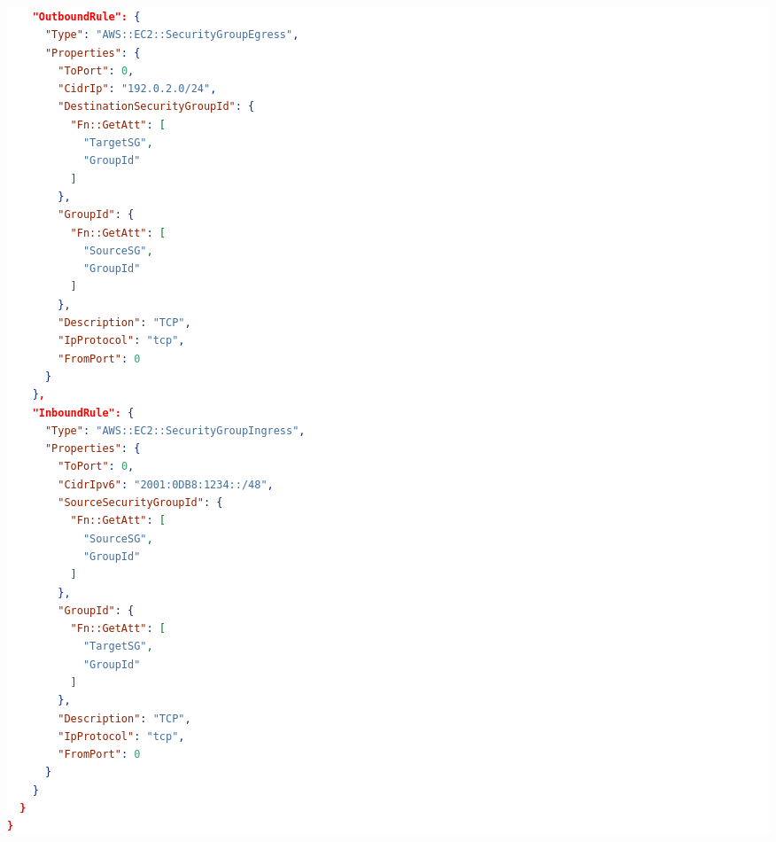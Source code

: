 ```json title="Negative test num. 2 - json file"
    "OutboundRule": {
      "Type": "AWS::EC2::SecurityGroupEgress",
      "Properties": {
        "ToPort": 0,
        "CidrIp": "192.0.2.0/24",
        "DestinationSecurityGroupId": {
          "Fn::GetAtt": [
            "TargetSG",
            "GroupId"
          ]
        },
        "GroupId": {
          "Fn::GetAtt": [
            "SourceSG",
            "GroupId"
          ]
        },
        "Description": "TCP",
        "IpProtocol": "tcp",
        "FromPort": 0
      }
    },
    "InboundRule": {
      "Type": "AWS::EC2::SecurityGroupIngress",
      "Properties": {
        "ToPort": 0,
        "CidrIpv6": "2001:0DB8:1234::/48",
        "SourceSecurityGroupId": {
          "Fn::GetAtt": [
            "SourceSG",
            "GroupId"
          ]
        },
        "GroupId": {
          "Fn::GetAtt": [
            "TargetSG",
            "GroupId"
          ]
        },
        "Description": "TCP",
        "IpProtocol": "tcp",
        "FromPort": 0
      }
    }
  }
}

```

